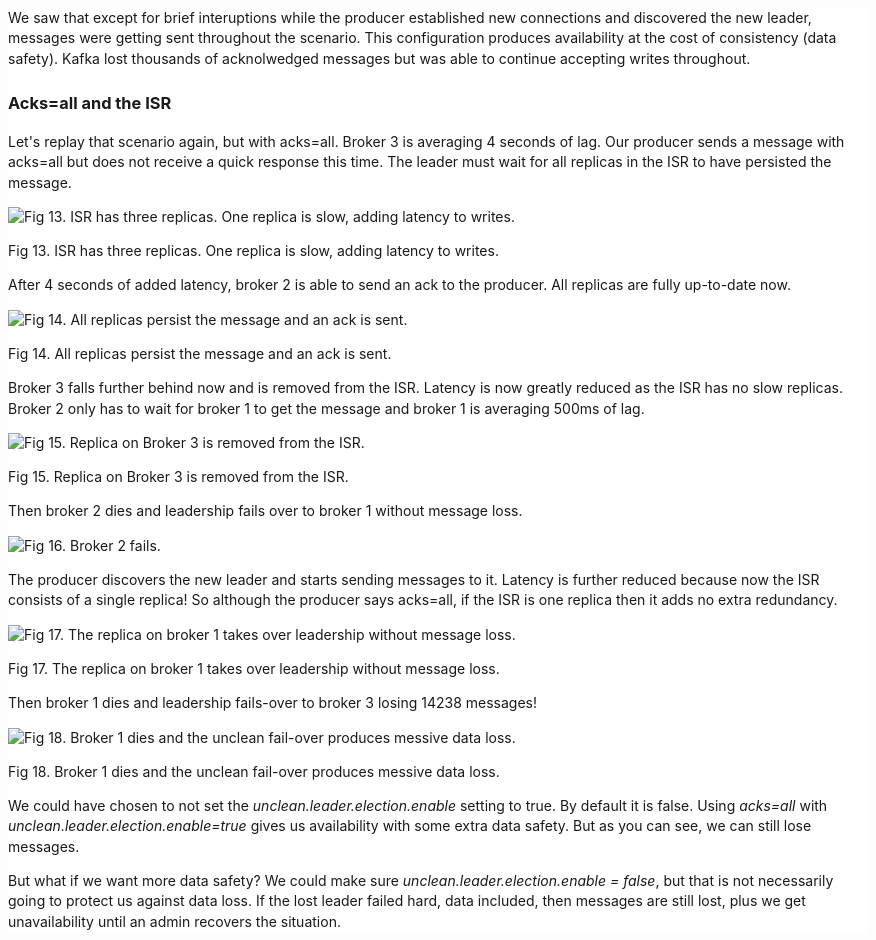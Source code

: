 We saw that except for brief interuptions while the producer established new connections and discovered the new leader, messages were getting sent throughout the scenario. This configuration produces availability at the cost of consistency (data safety). Kafka lost thousands of acknolwedged messages but was able to continue accepting writes throughout.

### Acks=all and the ISR

Let's replay that scenario again, but with acks=all. Broker 3 is averaging 4 seconds of lag. Our producer sends a message with acks=all but does not receive a quick response this time. The leader must wait for all replicas in the ISR to have persisted the message.

![Fig 13. ISR has three replicas. One replica is slow, adding latency to writes.](../../_resources/f22337e7e0ec4c83b9eeae737d4197c9.pngformat750w)

Fig 13. ISR has three replicas. One replica is slow, adding latency to writes.

After 4 seconds of added latency, broker 2 is able to send an ack to the producer. All replicas are fully up-to-date now.

![Fig 14. All replicas persist the message and an ack is sent.](../../_resources/8cbce44e70cf4601b214d96352a1d61c.pngformat750w)

Fig 14. All replicas persist the message and an ack is sent.

Broker 3 falls further behind now and is removed from the ISR. Latency is now greatly reduced as the ISR has no slow replicas. Broker 2 only has to wait for broker 1 to get the message and broker 1 is averaging 500ms of lag.

![Fig 15. Replica on Broker 3 is removed from the ISR.](../../_resources/b8074709f7b94899b0ec852ee07e3090.pngformat750w)

Fig 15. Replica on Broker 3 is removed from the ISR.

Then broker 2 dies and leadership fails over to broker 1 without message loss.

![Fig 16. Broker 2 fails.](../../_resources/297a11edb26f4f90a20d59718fe3bd5a.pngformat750w)

The producer discovers the new leader and starts sending messages to it. Latency is further reduced because now the ISR consists of a single replica! So although the producer says acks=all, if the ISR is one replica then it adds no extra redundancy.

![Fig 17. The replica on broker 1 takes over leadership without message loss.](../../_resources/a3e7b70d8b6f4ad79ed13c72da714ba0.pngformat750w)

Fig 17. The replica on broker 1 takes over leadership without message loss.

Then broker 1 dies and leadership fails-over to broker 3 losing 14238 messages!

![Fig 18. Broker 1 dies and the unclean fail-over produces messive data loss.](../../_resources/596e9be1b4d54d5cb27a0a73e99c8f98.pngformat750w)

Fig 18. Broker 1 dies and the unclean fail-over produces messive data loss.

We could have chosen to not set the _unclean.leader.election.enable_ setting to true. By default it is false. Using _acks=all_ with _unclean.leader.election.enable=true_ gives us availability with some extra data safety. But as you can see, we can still lose messages.

But what if we want more data safety? We could make sure _unclean.leader.election.enable = false_, but that is not necessarily going to protect us against data loss. If the lost leader failed hard, data included, then messages are still lost, plus we get unavailability until an admin recovers the situation.
